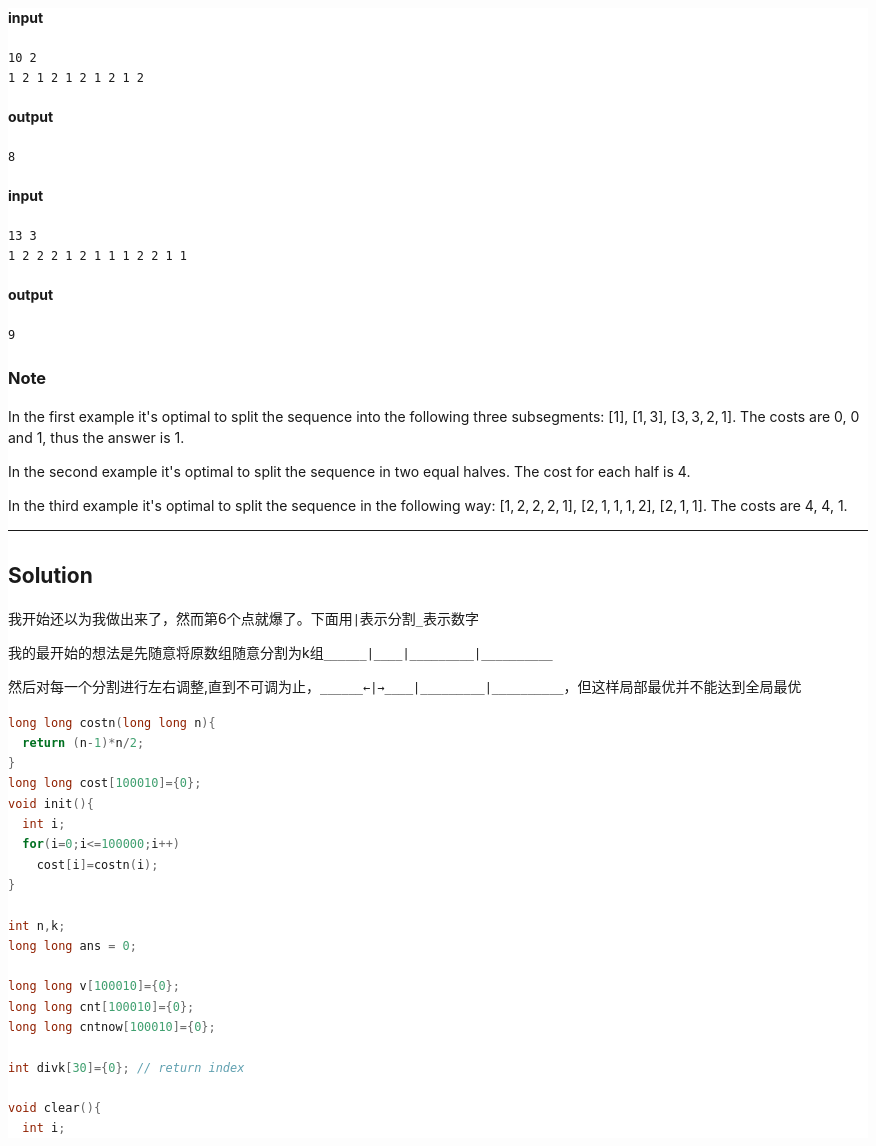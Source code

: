 #### input

```
10 2
1 2 1 2 1 2 1 2 1 2
```

#### output

```
8
```

#### input

```
13 3
1 2 2 2 1 2 1 1 1 2 2 1 1
```

#### output

```
9
```

### Note

In the first example it's optimal to split the sequence into the following three subsegments: [1], [1, 3], [3, 3, 2, 1]. The costs are 0, 0 and 1, thus the answer is 1.

In the second example it's optimal to split the sequence in two equal halves. The cost for each half is 4.

In the third example it's optimal to split the sequence in the following way: [1, 2, 2, 2, 1], [2, 1, 1, 1, 2], [2, 1, 1]. The costs are 4, 4, 1.

---

## Solution

我开始还以为我做出来了，然而第6个点就爆了。下面用`|`表示分割`_`表示数字

我的最开始的想法是先随意将原数组随意分割为k组`______|____|_________|__________`

然后对每一个分割进行左右调整,直到不可调为止，`______←|→____|_________|__________`，但这样局部最优并不能达到全局最优

```c++
long long costn(long long n){
  return (n-1)*n/2;
}
long long cost[100010]={0};
void init(){
  int i;
  for(i=0;i<=100000;i++)
    cost[i]=costn(i);
}

int n,k;
long long ans = 0;

long long v[100010]={0};
long long cnt[100010]={0};
long long cntnow[100010]={0};

int divk[30]={0}; // return index

void clear(){
  int i;
```